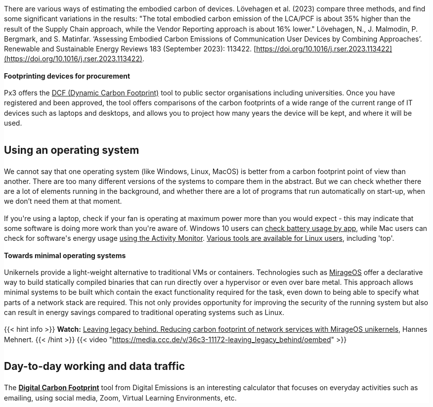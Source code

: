 There are various ways of estimating the embodied carbon of devices. Lövehagen et al. (2023) compare three methods, and find some significant variations in the results: "The total embodied carbon emission of the LCA/PCF is about 35% higher than the result of the Supply Chain approach, while the Vendor Reporting approach is about 16% lower." Lövehagen, N., J. Malmodin, P. Bergmark, and S. Matinfar. ‘Assessing Embodied Carbon Emissions of Communication User Devices by Combining Approaches’. Renewable and Sustainable Energy Reviews 183 (September 2023): 113422. [https://doi.org/10.1016/j.rser.2023.113422](https://doi.org/10.1016/j.rser.2023.113422).


**Footprinting devices for procurement**

Px3 offers the [DCF (Dynamic Carbon Footprint)](https://px3.org.uk/services/service-4-sustainable-it-procurement-application/) tool to public sector organisations including universities. Once you have registered and been approved, the tool offers comparisons of the carbon footprints of a wide range of the current range of IT devices such as laptops and desktops, and allows you to project how many years the device will be kept, and where it will be used. 

## Using an operating system

We cannot say that one operating system (like Windows, Linux, MacOS) is better from a carbon footprint point of view than another. There are too many different versions of the systems to compare them in the abstract. But we can check whether there are a lot of elements running in the background, and whether there are a lot of programs that run automatically on start-up, when we don’t need them at that moment. 

If you're using a laptop, check if your fan is operating at maximum power more than you would expect - this may indicate that some software is doing more work than you're aware of. Windows 10 users can [check battery usage by app](https://www.howtogeek.com/241676/how-to-see-which-applications-are-draining-your-battery-on-windows-10/), while Mac users can check for software's energy usage [using the Activity Monitor](https://developer.apple.com/library/archive/documentation/Performance/Conceptual/power_efficiency_guidelines_osx/MonitoringEnergyUsage.html). [Various tools are available for Linux users](https://phoenixnap.com/kb/check-cpu-usage-load-linux), including 'top'.

**Towards minimal operating systems**

Unikernels provide a light-weight alternative to traditional VMs or containers. Technologies such as [MirageOS](https://mirage.io/) offer a declarative way to build statically compiled binaries that can run directly over a hypervisor or even over bare metal. This approach allows minimal systems to be built which contain the exact functionality required for the task, even down to being able to specify what parts of a network stack are required. This not only provides opportunity for improving the security of the running system but also can result in energy savings compared to traditional operating systems such as Linux.

{{< hint info >}}
**Watch:** [Leaving legacy behind. Reducing carbon footprint of network services with MirageOS unikernels](https://media.ccc.de/v/36c3-11172-leaving_legacy_behind), Hannes Mehnert.
{{< /hint >}}
{{< video "https://media.ccc.de/v/36c3-11172-leaving_legacy_behind/oembed" >}}



## Day-to-day working and data traffic

The [**Digital Carbon Footprint**](https://www.digitalemissions.org/dcf) tool from Digital Emissions is an interesting calculator that focuses on everyday activities such as emailing, using social media, Zoom, Virtual Learning Environments, etc. 
